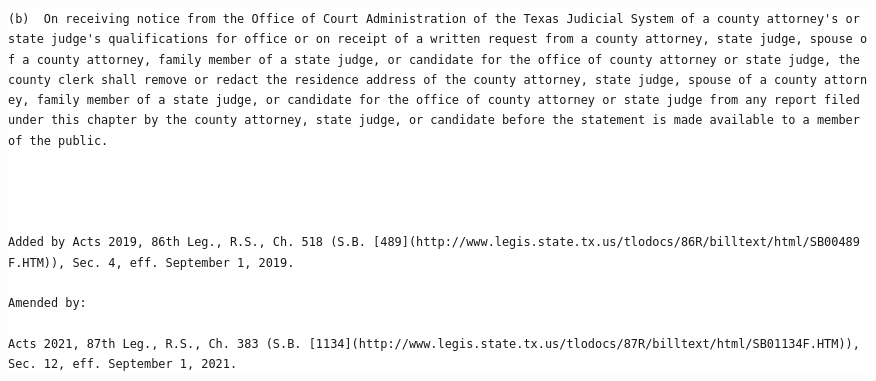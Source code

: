     (b)  On receiving notice from the Office of Court Administration of the Texas Judicial System of a county attorney's or state judge's qualifications for office or on receipt of a written request from a county attorney, state judge, spouse of a county attorney, family member of a state judge, or candidate for the office of county attorney or state judge, the county clerk shall remove or redact the residence address of the county attorney, state judge, spouse of a county attorney, family member of a state judge, or candidate for the office of county attorney or state judge from any report filed under this chapter by the county attorney, state judge, or candidate before the statement is made available to a member of the public.
    
    
    
    
    Added by Acts 2019, 86th Leg., R.S., Ch. 518 (S.B. [489](http://www.legis.state.tx.us/tlodocs/86R/billtext/html/SB00489F.HTM)), Sec. 4, eff. September 1, 2019.
    
    Amended by: 
    
    Acts 2021, 87th Leg., R.S., Ch. 383 (S.B. [1134](http://www.legis.state.tx.us/tlodocs/87R/billtext/html/SB01134F.HTM)), Sec. 12, eff. September 1, 2021.
    
    
    
    
    				
